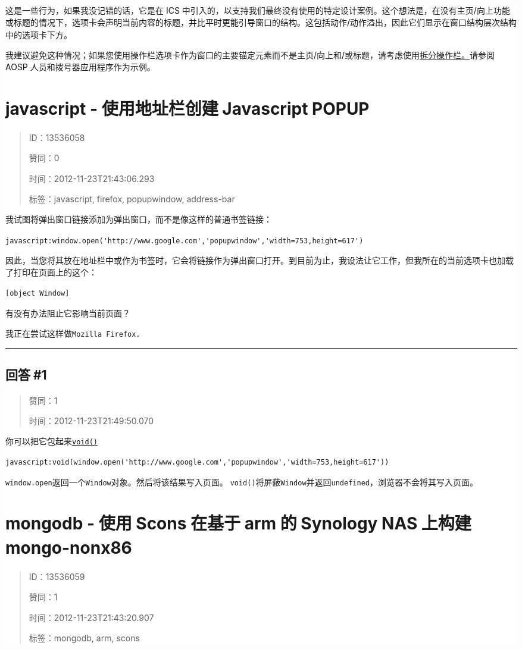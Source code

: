 这是一些行为，如果我没记错的话，它是在 ICS 中引入的，以支持我们最终没有使用的特定设计案例。这个想法是，在没有主页/向上功能或标题的情况下，选项卡会声明当前内容的标题，并比平时更能引导窗口的结构。这包括动作/动作溢出，因此它们显示在窗口结构层次结构中的选项卡下方。

我建议避免这种情况；如果您使用操作栏选项卡作为窗口的主要锚定元素而不是主页/向上和/或标题，请考虑使用[拆分操作栏。](http://developer.android.com/guide/topics/ui/actionbar.html#SplitBar)请参阅 AOSP 人员和拨号器应用程序作为示例。

# javascript - 使用地址栏创建 Javascript POPUP

> ID：13536058
> 
> 赞同：0
> 
> 时间：2012-11-23T21:43:06.293
> 
> 标签：javascript, firefox, popupwindow, address-bar

我试图将弹出窗口链接添加为弹出窗口，而不是像这样的普通书签链接：

```
javascript:window.open('http://www.google.com','popupwindow','width=753,height=617') 
```

因此，当您将其放在地址栏中或作为书签时，它会将链接作为弹出窗口打开。到目前为止，我设法让它工作，但我所在的当前选项卡也加载了打印在页面上的这个：

```
[object Window] 
```

有没有办法阻止它影响当前页面？

我正在尝试这样做`Mozilla Firefox.`

* * *

## 回答 #1

> 赞同：1
> 
> 时间：2012-11-23T21:49:50.070

你可以把它包起来[`void()`](https://developer.mozilla.org/en-US/docs/JavaScript/Reference/Operators/void)

```
javascript:void(window.open('http://www.google.com','popupwindow','width=753,height=617')) 
```

`window.open`返回一个`Window`对象。然后将该结果写入页面。 `void()`将屏蔽`Window`并返回`undefined`，浏览器不会将其写入页面。

# mongodb - 使用 Scons 在基于 arm 的 Synology NAS 上构建 mongo-nonx86

> ID：13536059
> 
> 赞同：1
> 
> 时间：2012-11-23T21:43:20.907
> 
> 标签：mongodb, arm, scons
